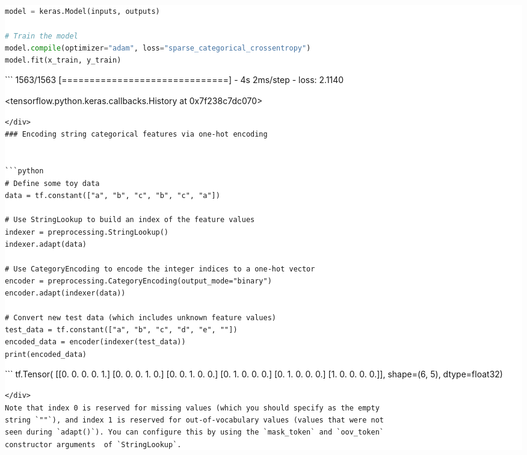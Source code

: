 ```python
model = keras.Model(inputs, outputs)

# Train the model
model.compile(optimizer="adam", loss="sparse_categorical_crossentropy")
model.fit(x_train, y_train)
```

<div class="k-default-codeblock">
```
1563/1563 [==============================] - 4s 2ms/step - loss: 2.1140

<tensorflow.python.keras.callbacks.History at 0x7f238c7dc070>

```
</div>
### Encoding string categorical features via one-hot encoding


```python
# Define some toy data
data = tf.constant(["a", "b", "c", "b", "c", "a"])

# Use StringLookup to build an index of the feature values
indexer = preprocessing.StringLookup()
indexer.adapt(data)

# Use CategoryEncoding to encode the integer indices to a one-hot vector
encoder = preprocessing.CategoryEncoding(output_mode="binary")
encoder.adapt(indexer(data))

# Convert new test data (which includes unknown feature values)
test_data = tf.constant(["a", "b", "c", "d", "e", ""])
encoded_data = encoder(indexer(test_data))
print(encoded_data)
```

<div class="k-default-codeblock">
```
tf.Tensor(
[[0. 0. 0. 0. 1.]
 [0. 0. 0. 1. 0.]
 [0. 0. 1. 0. 0.]
 [0. 1. 0. 0. 0.]
 [0. 1. 0. 0. 0.]
 [1. 0. 0. 0. 0.]], shape=(6, 5), dtype=float32)

```
</div>
Note that index 0 is reserved for missing values (which you should specify as the empty
string `""`), and index 1 is reserved for out-of-vocabulary values (values that were not
seen during `adapt()`). You can configure this by using the `mask_token` and `oov_token`
constructor arguments  of `StringLookup`.
